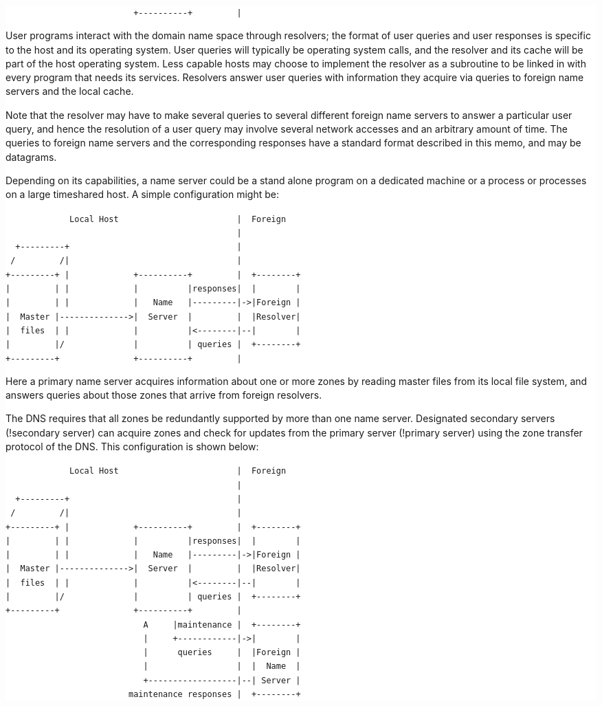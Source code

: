 ~~~
                          +----------+         |
~~~

User programs interact with the domain name space through resolvers; the
format of user queries and user responses is specific to the host and
its operating system. User queries will typically be operating system
calls, and the resolver and its cache will be part of the host operating
system. Less capable hosts may choose to implement the resolver as a
subroutine to be linked in with every program that needs its services.
Resolvers answer user queries with information they acquire via queries
to foreign name servers and the local cache.

Note that the resolver may have to make several queries to several
different foreign name servers to answer a particular user query, and
hence the resolution of a user query may involve several network
accesses and an arbitrary amount of time. The queries to foreign name
servers and the corresponding responses have a standard format described
in this memo, and may be datagrams.

Depending on its capabilities, a name server could be a stand alone
program on a dedicated machine or a process or processes on a large
timeshared host. A simple configuration might be:

~~~
             Local Host                        |  Foreign
                                               |
  +---------+                                  |
 /         /|                                  |
+---------+ |             +----------+         |  +--------+
|         | |             |          |responses|  |        |
|         | |             |   Name   |---------|->|Foreign |
|  Master |-------------->|  Server  |         |  |Resolver|
|  files  | |             |          |<--------|--|        |
|         |/              |          | queries |  +--------+
+---------+               +----------+         |
~~~

Here a primary name server acquires information about one or more zones
by reading master files from its local file system, and answers queries
about those zones that arrive from foreign resolvers.

The DNS requires that all zones be redundantly supported by more than
one name server. Designated secondary servers (!secondary server)  can acquire zones and
check for updates from the primary server (!primary server) using the zone transfer
protocol of the DNS. This configuration is shown below:

~~~
             Local Host                        |  Foreign
                                               |
  +---------+                                  |
 /         /|                                  |
+---------+ |             +----------+         |  +--------+
|         | |             |          |responses|  |        |
|         | |             |   Name   |---------|->|Foreign |
|  Master |-------------->|  Server  |         |  |Resolver|
|  files  | |             |          |<--------|--|        |
|         |/              |          | queries |  +--------+
+---------+               +----------+         |
                            A     |maintenance |  +--------+
                            |     +------------|->|        |
                            |      queries     |  |Foreign |
                            |                  |  |  Name  |
                            +------------------|--| Server |
                         maintenance responses |  +--------+
~~~
